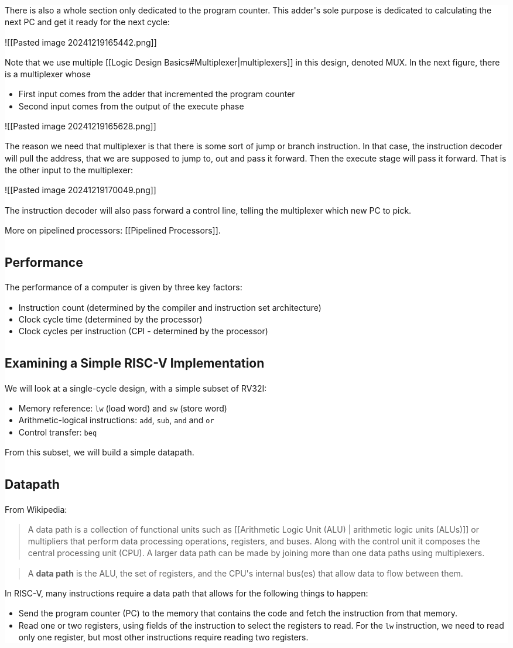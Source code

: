 There is also a whole section only dedicated to the program counter. 
This adder's sole purpose is dedicated to calculating the next PC and get it ready for the next cycle:

![[Pasted image 20241219165442.png]]

Note that we use multiple [[Logic Design Basics#Multiplexer|multiplexers]] in this design, denoted MUX.
In the next figure, there is a multiplexer whose
- First input comes from the adder that incremented the program counter
- Second input comes from the output of the execute phase

![[Pasted image 20241219165628.png]]

The reason we need that multiplexer is that there is some sort of jump or branch instruction.
In that case, the instruction decoder will pull the address, that we are supposed to jump to, out and pass it forward.
Then the execute stage will pass it forward. That is the other input to the multiplexer:

![[Pasted image 20241219170049.png]]

The instruction decoder will also pass forward a control line, telling the multiplexer which new PC to pick.

More on pipelined processors: [[Pipelined Processors]].
## Performance

The performance of a computer is given by three key factors:
- Instruction count (determined by the compiler and instruction set architecture)
- Clock cycle time (determined by the processor)
- Clock cycles per instruction (CPI - determined by the processor)

## Examining a Simple RISC-V Implementation

We will look at a single-cycle design, with a simple subset of RV32I:
- Memory reference: `lw` (load word)  and `sw` (store word)
- Arithmetic-logical instructions: `add`, `sub`, `and` and `or`
- Control transfer: `beq`

From this subset, we will build a simple datapath.

## Datapath

From Wikipedia:
> A data path is a collection of functional units such as [[Arithmetic Logic Unit (ALU) | arithmetic logic units (ALUs)]] or multipliers that perform data processing operations, registers, and buses. Along with the control unit it composes the central processing unit (CPU). A larger data path can be made by joining more than one data paths using multiplexers.
 
> A **data path** is the ALU, the set of registers, and the CPU's internal bus(es) that allow data to flow between them.

In RISC-V, many instructions require a data path that allows for the following things to happen:
- Send the program counter (PC) to the memory that contains the code and fetch the instruction from that memory.
- Read one or two registers, using fields of the instruction to select the registers to read. For the `lw` instruction, we need to read only one register, but most other instructions require reading two registers.
